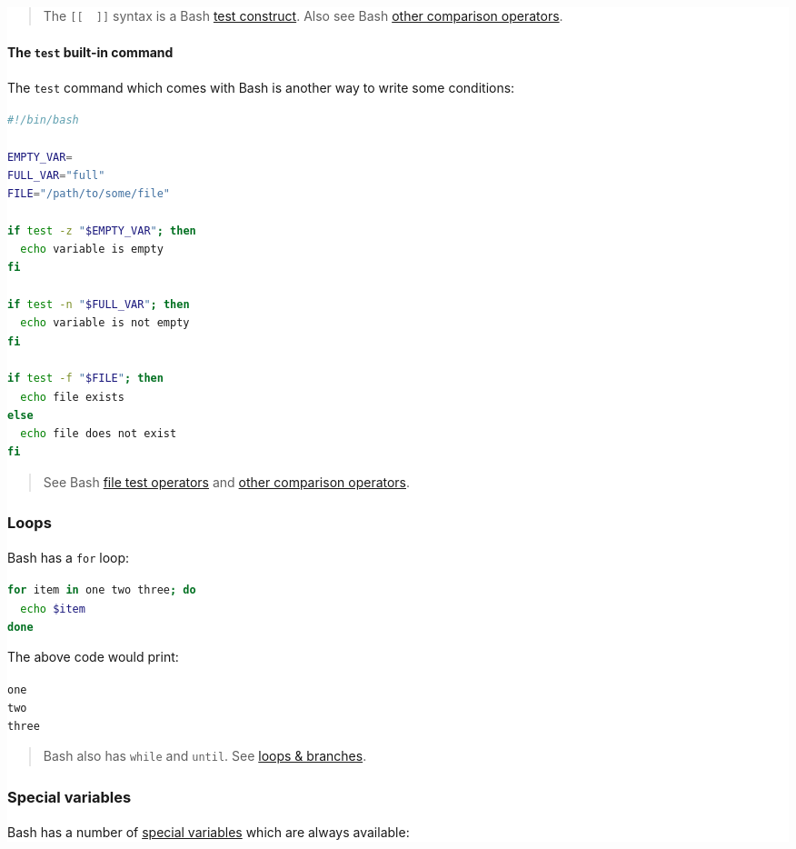 > The `[[  ]]` syntax is a Bash [test construct][bash-test-constructs].
> Also see Bash [other comparison operators][bash-comparison-operators].

#### The `test` built-in command

The `test` command which comes with Bash is another way to write some conditions:

```bash
#!/bin/bash

EMPTY_VAR=
FULL_VAR="full"
FILE="/path/to/some/file"

if test -z "$EMPTY_VAR"; then
  echo variable is empty
fi

if test -n "$FULL_VAR"; then
  echo variable is not empty
fi

if test -f "$FILE"; then
  echo file exists
else
  echo file does not exist
fi
```

> See Bash [file test operators][bash-file-test-operators] and [other comparison operators][bash-comparison-operators].

### Loops

Bash has a `for` loop:

```bash
for item in one two three; do
  echo $item
done
```

The above code would print:

```
one
two
three
```

> Bash also has `while` and `until`.
> See [loops & branches][bash-loops].

### Special variables

Bash has a number of [special variables][bash-special-vars] which are always available:


[bash]: https://en.wikipedia.org/wiki/Bash_(Unix_shell)
[bash-comparison-operators]: https://www.tldp.org/LDP/abs/html/comparison-ops.html
[bash-file-test-operators]: https://www.tldp.org/LDP/abs/html/fto.html
[bash-locals]: https://www.tldp.org/LDP/abs/html/localvar.html
[bash-loops]: https://www.tldp.org/LDP/abs/html/loops.html
[bash-option-flags]: https://www.tldp.org/LDP/abs/html/options.html#OPTIONSREF
[bash-special-vars]: https://www.mylinuxplace.com/bash-special-variables/
[bash-test-constructs]: https://www.tldp.org/LDP/abs/html/testconstructs.html
[node]: https://nodejs.org
[php]: http://php.net
[python]: https://www.python.org
[ruby]: https://www.ruby-lang.org
[sh]: https://en.wikipedia.org/wiki/Bourne_shell
[shell-script]: https://en.wikipedia.org/wiki/Shell_script
[zsh]: https://en.wikipedia.org/wiki/Z_shell